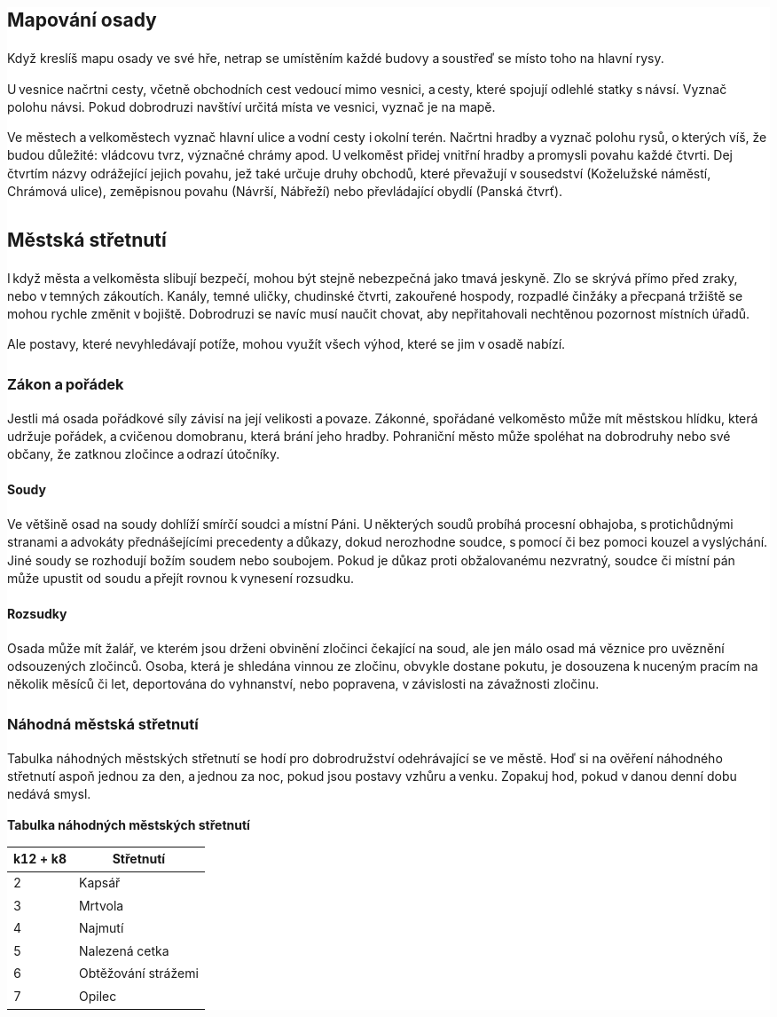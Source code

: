 ## Mapování osady
  
Když kreslíš mapu osady ve své hře, netrap se umístěním každé budovy a soustřeď se místo toho na hlavní rysy.
  
U vesnice načrtni cesty, včetně obchodních cest vedoucí mimo vesnici, a cesty, které spojují odlehlé statky s návsí. Vyznač polohu návsi. Pokud dobrodruzi navštíví určitá místa ve vesnici, vyznač je na mapě.
  
Ve městech a velkoměstech vyznač hlavní ulice a vodní cesty i okolní terén. Načrtni hradby a vyznač polohu rysů, o kterých víš, že budou důležité: vládcovu tvrz, význačné chrámy apod. U velkoměst přidej vnitřní hradby a promysli povahu každé čtvrti. Dej čtvrtím názvy odrážející jejich povahu, jež také určuje druhy obchodů, které převažují v sousedství (Koželužské náměstí, Chrámová ulice), zeměpisnou povahu (Návrší, Nábřeží) nebo převládající obydlí (Panská čtvrť).
  
## Městská střetnutí
  
I když města a velkoměsta slibují bezpečí, mohou být stejně nebezpečná jako tmavá jeskyně. Zlo se skrývá přímo před zraky, nebo v temných zákoutích. Kanály, temné uličky, chudinské čtvrti, zakouřené hospody, rozpadlé činžáky a přecpaná tržiště se mohou rychle změnit v bojiště. Dobrodruzi se navíc musí naučit chovat, aby nepřitahovali nechtěnou pozornost místních úřadů.
  
Ale postavy, které nevyhledávají potíže, mohou využít všech výhod, které se jim v osadě nabízí.
  
### Zákon a pořádek
  
Jestli má osada pořádkové síly závisí na její velikosti a povaze. Zákonné, spořádané velkoměsto může mít městskou hlídku, která udržuje pořádek, a cvičenou domobranu, která brání jeho hradby. Pohraniční město může spoléhat na dobrodruhy nebo své občany, že zatknou zločince a odrazí útočníky.
  
#### Soudy
  
Ve většině osad na soudy dohlíží smírčí soudci a místní Páni. U některých soudů probíhá procesní obhajoba, s protichůdnými stranami a advokáty přednášejícími precedenty a důkazy, dokud nerozhodne soudce, s pomocí či bez pomoci kouzel a vyslýchání. Jiné soudy se rozhodují božím soudem nebo soubojem. Pokud je důkaz proti obžalovanému nezvratný, soudce či místní pán může upustit od soudu a přejít rovnou k vynesení rozsudku.
  
#### Rozsudky
  
Osada může mít žalář, ve kterém jsou drženi obvinění zločinci čekající na soud, ale jen málo osad má věznice pro uvěznění odsouzených zločinců. Osoba, která je shledána vinnou ze zločinu, obvykle dostane pokutu, je dosouzena k nuceným pracím na několik měsíců či let, deportována do vyhnanství, nebo popravena, v závislosti na závažnosti zločinu.
  
### Náhodná městská střetnutí
  
Tabulka náhodných městských střetnutí se hodí pro dobrodružství odehrávající se ve městě. Hoď si na ověření náhodného střetnutí aspoň jednou za den, a jednou za noc, pokud jsou postavy vzhůru a venku. Zopakuj hod, pokud v danou denní dobu nedává smysl.
  
**Tabulka náhodných městských střetnutí**
  
| k12 + k8 | Střetnutí |
| --- | --- |
| 2 | Kapsář |
| 3 | Mrtvola |
| 4 | Najmutí |
| 5 | Nalezená cetka |
| 6 | Obtěžování strážemi |
| 7 | Opilec |